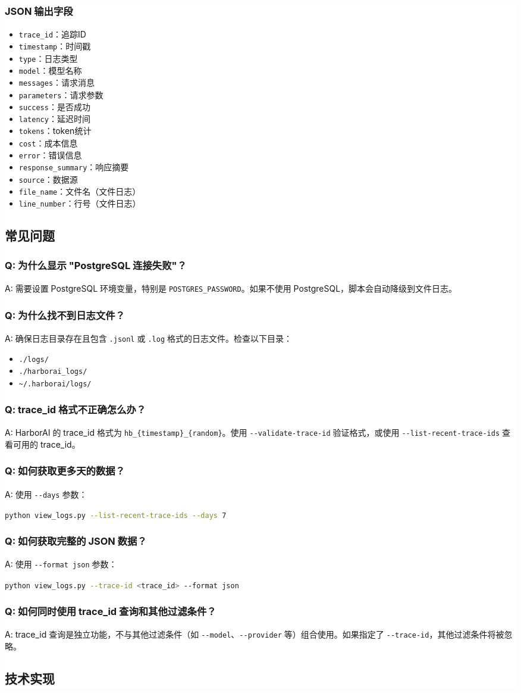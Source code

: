 ### JSON 输出字段
- `trace_id`：追踪ID
- `timestamp`：时间戳
- `type`：日志类型
- `model`：模型名称
- `messages`：请求消息
- `parameters`：请求参数
- `success`：是否成功
- `latency`：延迟时间
- `tokens`：token统计
- `cost`：成本信息
- `error`：错误信息
- `response_summary`：响应摘要
- `source`：数据源
- `file_name`：文件名（文件日志）
- `line_number`：行号（文件日志）

## 常见问题

### Q: 为什么显示 "PostgreSQL 连接失败"？
A: 需要设置 PostgreSQL 环境变量，特别是 `POSTGRES_PASSWORD`。如果不使用 PostgreSQL，脚本会自动降级到文件日志。

### Q: 为什么找不到日志文件？
A: 确保日志目录存在且包含 `.jsonl` 或 `.log` 格式的日志文件。检查以下目录：
- `./logs/`
- `./harborai_logs/`
- `~/.harborai/logs/`

### Q: trace_id 格式不正确怎么办？
A: HarborAI 的 trace_id 格式为 `hb_{timestamp}_{random}`。使用 `--validate-trace-id` 验证格式，或使用 `--list-recent-trace-ids` 查看可用的 trace_id。

### Q: 如何获取更多天的数据？
A: 使用 `--days` 参数：
```bash
python view_logs.py --list-recent-trace-ids --days 7
```

### Q: 如何获取完整的 JSON 数据？
A: 使用 `--format json` 参数：
```bash
python view_logs.py --trace-id <trace_id> --format json
```

### Q: 如何同时使用 trace_id 查询和其他过滤条件？
A: trace_id 查询是独立功能，不与其他过滤条件（如 `--model`、`--provider` 等）组合使用。如果指定了 `--trace-id`，其他过滤条件将被忽略。

## 技术实现
